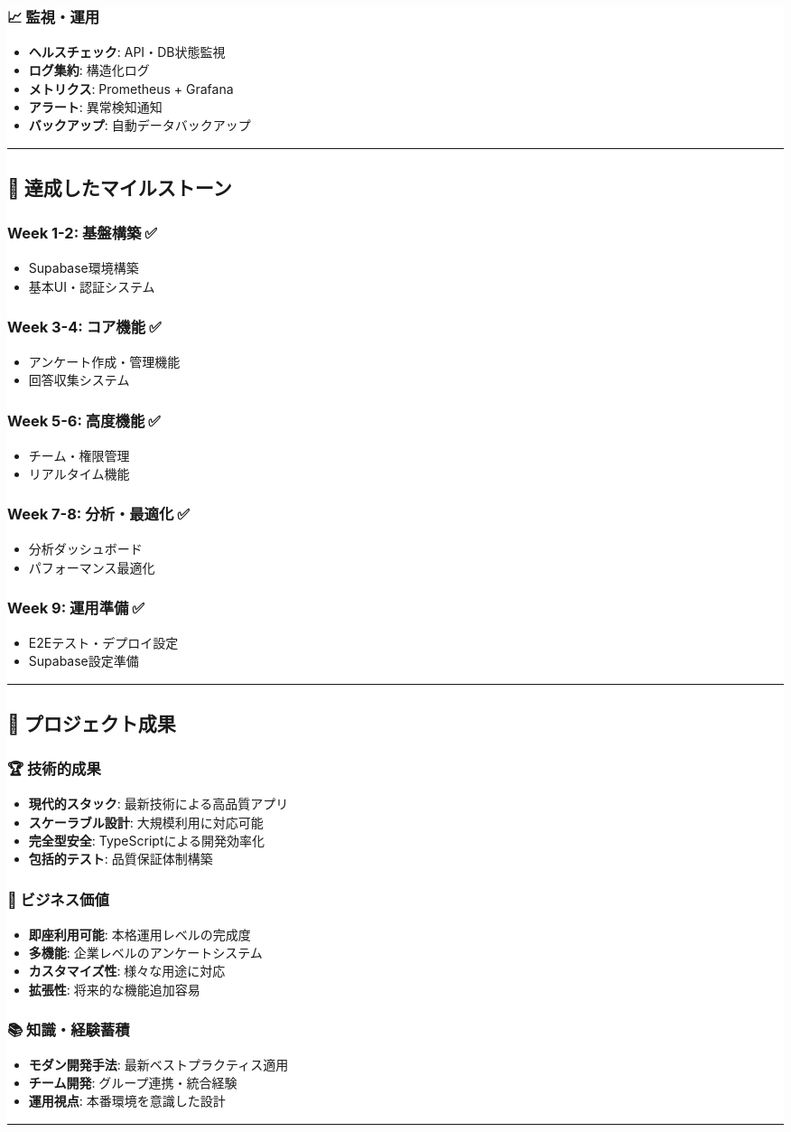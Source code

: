 ### 📈 監視・運用
- **ヘルスチェック**: API・DB状態監視
- **ログ集約**: 構造化ログ
- **メトリクス**: Prometheus + Grafana
- **アラート**: 異常検知通知
- **バックアップ**: 自動データバックアップ

---

## 🎉 達成したマイルストーン

### Week 1-2: 基盤構築 ✅
- Supabase環境構築
- 基本UI・認証システム

### Week 3-4: コア機能 ✅  
- アンケート作成・管理機能
- 回答収集システム

### Week 5-6: 高度機能 ✅
- チーム・権限管理
- リアルタイム機能

### Week 7-8: 分析・最適化 ✅
- 分析ダッシュボード
- パフォーマンス最適化

### Week 9: 運用準備 ✅
- E2Eテスト・デプロイ設定
- Supabase設定準備

---

## 💫 プロジェクト成果

### 🏆 技術的成果
- **現代的スタック**: 最新技術による高品質アプリ
- **スケーラブル設計**: 大規模利用に対応可能
- **完全型安全**: TypeScriptによる開発効率化
- **包括的テスト**: 品質保証体制構築

### 🎯 ビジネス価値
- **即座利用可能**: 本格運用レベルの完成度
- **多機能**: 企業レベルのアンケートシステム
- **カスタマイズ性**: 様々な用途に対応
- **拡張性**: 将来的な機能追加容易

### 📚 知識・経験蓄積
- **モダン開発手法**: 最新ベストプラクティス適用
- **チーム開発**: グループ連携・統合経験
- **運用視点**: 本番環境を意識した設計

---